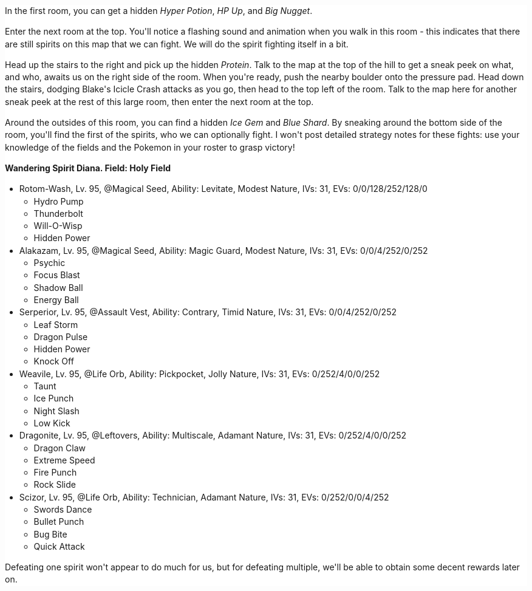 In the first room, you can get a hidden *Hyper Potion*, *HP Up*, and *Big Nugget*.

Enter the next room at the top. You'll notice a flashing sound and animation when you walk in this room - this indicates that there are still spirits on this map that we can fight. We will do the spirit fighting itself in a bit.

Head up the stairs to the right and pick up the hidden *Protein*. Talk to the map at the top of the hill to get a sneak peek on what, and who, awaits us on the right side of the room. When you're ready, push the nearby boulder onto the pressure pad. Head down the stairs, dodging Blake's Icicle Crash attacks as you go, then head to the top left of the room. Talk to the map here for another sneak peek at the rest of this large room, then enter the next room at the top.

Around the outsides of this room, you can find a hidden *Ice Gem* and *Blue Shard*. By sneaking around the bottom side of the room, you'll find the first of the spirits, who we can optionally fight. I won't post detailed strategy notes for these fights: use your knowledge of the fields and the Pokemon in your roster to grasp victory!

**Wandering Spirit Diana. Field: Holy Field**
- Rotom-Wash, Lv. 95, @Magical Seed, Ability: Levitate, Modest Nature, IVs: 31, EVs: 0/0/128/252/128/0
    - Hydro Pump
    - Thunderbolt
    - Will-O-Wisp
    - Hidden Power
- Alakazam, Lv. 95, @Magical Seed, Ability: Magic Guard, Modest Nature, IVs: 31, EVs: 0/0/4/252/0/252
    - Psychic
    - Focus Blast
    - Shadow Ball
    - Energy Ball
- Serperior, Lv. 95, @Assault Vest, Ability: Contrary, Timid Nature, IVs: 31, EVs: 0/0/4/252/0/252
    - Leaf Storm
    - Dragon Pulse
    - Hidden Power
    - Knock Off
- Weavile, Lv. 95, @Life Orb, Ability: Pickpocket, Jolly Nature, IVs: 31, EVs: 0/252/4/0/0/252
    - Taunt
    - Ice Punch
    - Night Slash
    - Low Kick
- Dragonite, Lv. 95, @Leftovers, Ability: Multiscale, Adamant Nature, IVs: 31, EVs: 0/252/4/0/0/252
    - Dragon Claw
    - Extreme Speed
    - Fire Punch
    - Rock Slide
- Scizor, Lv. 95, @Life Orb, Ability: Technician, Adamant Nature, IVs: 31, EVs: 0/252/0/0/4/252
    - Swords Dance
    - Bullet Punch
    - Bug Bite
    - Quick Attack

Defeating one spirit won't appear to do much for us, but for defeating multiple, we'll be able to obtain some decent rewards later on.

